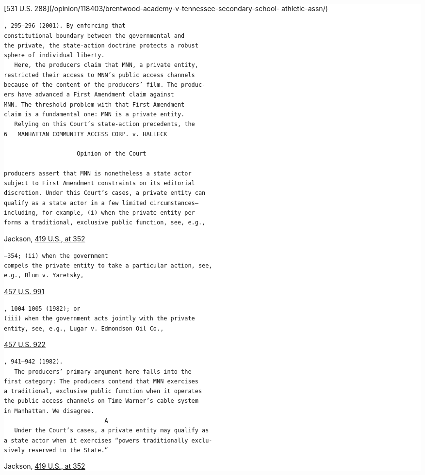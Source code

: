 [531 U.S. 288](/opinion/118403/brentwood-academy-v-tennessee-secondary-school-
athletic-assn/)

    
    
    , 295–296 (2001). By enforcing that
    constitutional boundary between the governmental and
    the private, the state-action doctrine protects a robust
    sphere of individual liberty.
       Here, the producers claim that MNN, a private entity,
    restricted their access to MNN’s public access channels
    because of the content of the producers’ film. The produc-
    ers have advanced a First Amendment claim against
    MNN. The threshold problem with that First Amendment
    claim is a fundamental one: MNN is a private entity.
       Relying on this Court’s state-action precedents, the
    6   MANHATTAN COMMUNITY ACCESS CORP. v. HALLECK
    
                         Opinion of the Court
    
    producers assert that MNN is nonetheless a state actor
    subject to First Amendment constraints on its editorial
    discretion. Under this Court’s cases, a private entity can
    qualify as a state actor in a few limited circumstances—
    including, for example, (i) when the private entity per-
    forms a traditional, exclusive public function, see, e.g.,
    

Jackson, [419 U.S., at 352](/opinion/109125/jackson-v-metropolitan-edison-co/)

    
    
    –354; (ii) when the government
    compels the private entity to take a particular action, see,
    e.g., Blum v. Yaretsky, 

[457 U.S. 991](/opinion/110768/blum-v-yaretsky/)

    
    
    , 1004–1005 (1982); or
    (iii) when the government acts jointly with the private
    entity, see, e.g., Lugar v. Edmondson Oil Co., 

[457 U.S. 922](/opinion/110766/lugar-v-edmondson-oil-co/)

    
    
    , 941–942 (1982).
       The producers’ primary argument here falls into the
    first category: The producers contend that MNN exercises
    a traditional, exclusive public function when it operates
    the public access channels on Time Warner’s cable system
    in Manhattan. We disagree.
                                 A
       Under the Court’s cases, a private entity may qualify as
    a state actor when it exercises “powers traditionally exclu-
    sively reserved to the State.” 

Jackson, [419 U.S., at 352](/opinion/109125/jackson-v-metropolitan-edison-co/)
